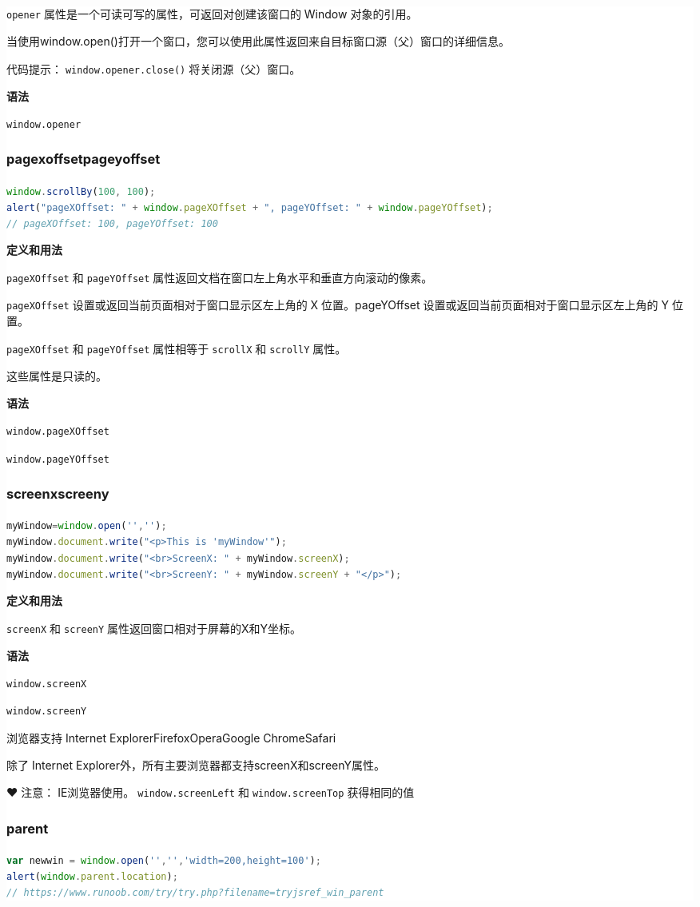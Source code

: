`opener` 属性是一个可读可写的属性，可返回对创建该窗口的 Window 对象的引用。

当使用window.open()打开一个窗口，您可以使用此属性返回来自目标窗口源（父）窗口的详细信息。

代码提示： `window.opener.close()` 将关闭源（父）窗口。

**语法**

`window.opener`

### pagexoffsetpageyoffset
```js
window.scrollBy(100, 100);
alert("pageXOffset: " + window.pageXOffset + ", pageYOffset: " + window.pageYOffset);
// pageXOffset: 100, pageYOffset: 100
```

**定义和用法**

`pageXOffset` 和 `pageYOffset` 属性返回文档在窗口左上角水平和垂直方向滚动的像素。

`pageXOffset` 设置或返回当前页面相对于窗口显示区左上角的 X 位置。pageYOffset 设置或返回当前页面相对于窗口显示区左上角的 Y 位置。

`pageXOffset` 和 `pageYOffset` 属性相等于 `scrollX` 和 `scrollY` 属性。

这些属性是只读的。


**语法**

`window.pageXOffset`

`window.pageYOffset`

### screenxscreeny
```js
myWindow=window.open('','');
myWindow.document.write("<p>This is 'myWindow'");
myWindow.document.write("<br>ScreenX: " + myWindow.screenX);
myWindow.document.write("<br>ScreenY: " + myWindow.screenY + "</p>");
```

**定义和用法**

`screenX` 和 `screenY` 属性返回窗口相对于屏幕的X和Y坐标。

**语法**

`window.screenX`

`window.screenY`

浏览器支持
Internet ExplorerFirefoxOperaGoogle ChromeSafari

除了 Internet Explorer外，所有主要浏览器都支持screenX和screenY属性。

&hearts; 注意： IE浏览器使用。 `window.screenLeft` 和 `window.screenTop` 获得相同的值

### parent
```js
var newwin = window.open('','','width=200,height=100');
alert(window.parent.location);
// https://www.runoob.com/try/try.php?filename=tryjsref_win_parent
```
